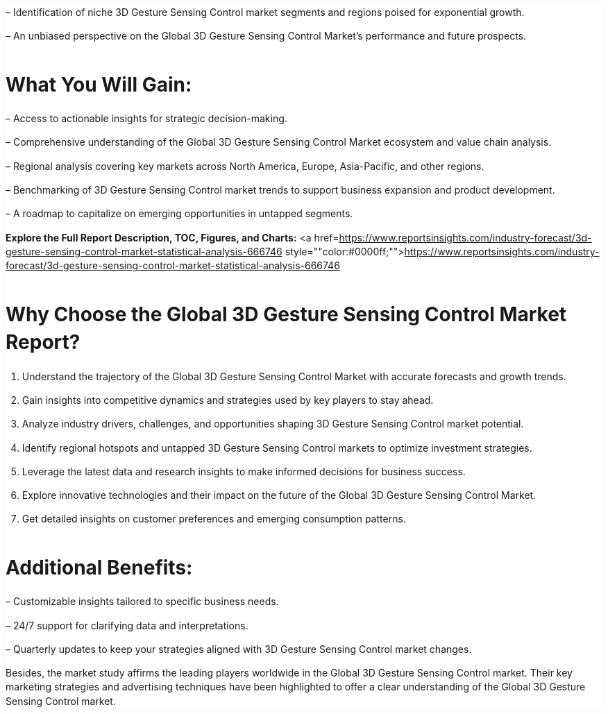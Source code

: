 – Identification of niche 3D Gesture Sensing Control market segments and regions poised for exponential growth.

– An unbiased perspective on the Global 3D Gesture Sensing Control Market’s performance and future prospects.

# <strong>What You Will Gain:</strong>

– Access to actionable insights for strategic decision-making.

– Comprehensive understanding of the Global 3D Gesture Sensing Control Market ecosystem and value chain analysis.

– Regional analysis covering key markets across North America, Europe, Asia-Pacific, and other regions.

– Benchmarking of 3D Gesture Sensing Control market trends to support business expansion and product development.

– A roadmap to capitalize on emerging opportunities in untapped segments.

<strong>Explore the Full Report Description, TOC, Figures, and Charts:</strong>
<a href=https://www.reportsinsights.com/industry-forecast/3d-gesture-sensing-control-market-statistical-analysis-666746 style=""color:#0000ff;"">https://www.reportsinsights.com/industry-forecast/3d-gesture-sensing-control-market-statistical-analysis-666746</a>

# <strong>Why Choose the Global 3D Gesture Sensing Control Market Report?</strong>

1. Understand the trajectory of the Global 3D Gesture Sensing Control Market with accurate forecasts and growth trends.

2. Gain insights into competitive dynamics and strategies used by key players to stay ahead.

3. Analyze industry drivers, challenges, and opportunities shaping 3D Gesture Sensing Control market potential.

4. Identify regional hotspots and untapped 3D Gesture Sensing Control markets to optimize investment strategies.

5. Leverage the latest data and research insights to make informed decisions for business success.

6. Explore innovative technologies and their impact on the future of the Global 3D Gesture Sensing Control Market.

7. Get detailed insights on customer preferences and emerging consumption patterns.

# <strong>Additional Benefits:</strong>

– Customizable insights tailored to specific business needs.

– 24/7 support for clarifying data and interpretations.

– Quarterly updates to keep your strategies aligned with 3D Gesture Sensing Control market changes.

Besides, the market study affirms the leading players worldwide in the Global 3D Gesture Sensing Control market. Their key marketing strategies and advertising techniques have been highlighted to offer a clear understanding of the Global 3D Gesture Sensing Control market.
